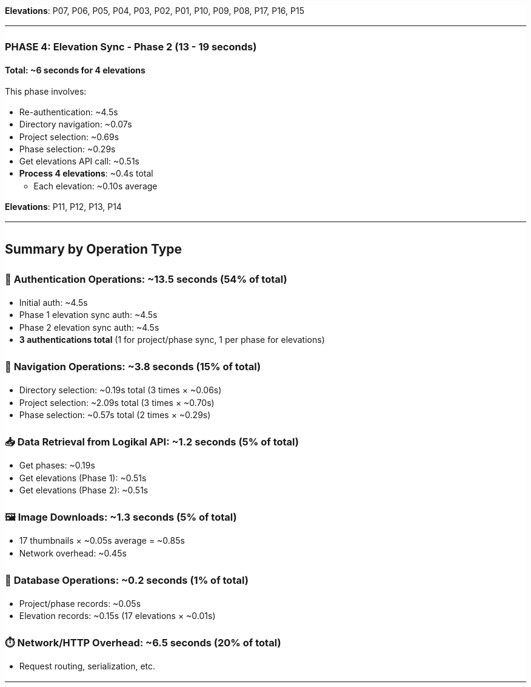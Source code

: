 **Elevations**: P07, P06, P05, P04, P03, P02, P01, P10, P09, P08, P17, P16, P15

---

### **PHASE 4: Elevation Sync - Phase 2** (13 - 19 seconds)  
**Total: ~6 seconds for 4 elevations**

This phase involves:
- Re-authentication: ~4.5s
- Directory navigation: ~0.07s
- Project selection: ~0.69s
- Phase selection: ~0.29s
- Get elevations API call: ~0.51s
- **Process 4 elevations**: ~0.4s total
  - Each elevation: ~0.10s average

**Elevations**: P11, P12, P13, P14

---

## Summary by Operation Type

### 🔐 **Authentication Operations**: ~13.5 seconds (54% of total)
- Initial auth: ~4.5s
- Phase 1 elevation sync auth: ~4.5s  
- Phase 2 elevation sync auth: ~4.5s
- **3 authentications total** (1 for project/phase sync, 1 per phase for elevations)

### 📂 **Navigation Operations**: ~3.8 seconds (15% of total)
- Directory selection: ~0.19s total (3 times × ~0.06s)
- Project selection: ~2.09s total (3 times × ~0.70s)
- Phase selection: ~0.57s total (2 times × ~0.29s)

### 📥 **Data Retrieval from Logikal API**: ~1.2 seconds (5% of total)
- Get phases: ~0.19s
- Get elevations (Phase 1): ~0.51s
- Get elevations (Phase 2): ~0.51s

### 🖼️ **Image Downloads**: ~1.3 seconds (5% of total)
- 17 thumbnails × ~0.05s average = ~0.85s
- Network overhead: ~0.45s

### 💾 **Database Operations**: ~0.2 seconds (1% of total)
- Project/phase records: ~0.05s
- Elevation records: ~0.15s (17 elevations × ~0.01s)

### ⏱️ **Network/HTTP Overhead**: ~6.5 seconds (20% of total)
- Request routing, serialization, etc.

---
